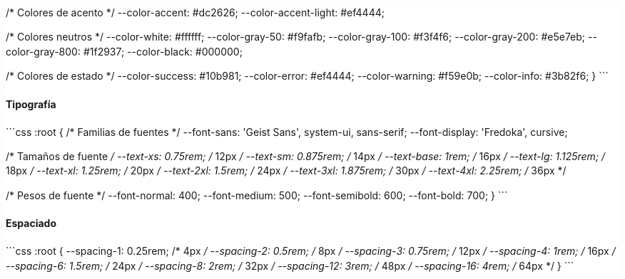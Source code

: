   /* Colores de acento */
  --color-accent: #dc2626;
  --color-accent-light: #ef4444;
  
  /* Colores neutros */
  --color-white: #ffffff;
  --color-gray-50: #f9fafb;
  --color-gray-100: #f3f4f6;
  --color-gray-200: #e5e7eb;
  --color-gray-800: #1f2937;
  --color-black: #000000;
  
  /* Colores de estado */
  --color-success: #10b981;
  --color-error: #ef4444;
  --color-warning: #f59e0b;
  --color-info: #3b82f6;
}
\`\`\`

#### Tipografía

\`\`\`css
:root {
  /* Familias de fuentes */
  --font-sans: 'Geist Sans', system-ui, sans-serif;
  --font-display: 'Fredoka', cursive;
  
  /* Tamaños de fuente */
  --text-xs: 0.75rem;    /* 12px */
  --text-sm: 0.875rem;   /* 14px */
  --text-base: 1rem;     /* 16px */
  --text-lg: 1.125rem;   /* 18px */
  --text-xl: 1.25rem;    /* 20px */
  --text-2xl: 1.5rem;    /* 24px */
  --text-3xl: 1.875rem;  /* 30px */
  --text-4xl: 2.25rem;   /* 36px */
  
  /* Pesos de fuente */
  --font-normal: 400;
  --font-medium: 500;
  --font-semibold: 600;
  --font-bold: 700;
}
\`\`\`

#### Espaciado

\`\`\`css
:root {
  --spacing-1: 0.25rem;  /* 4px */
  --spacing-2: 0.5rem;   /* 8px */
  --spacing-3: 0.75rem;  /* 12px */
  --spacing-4: 1rem;     /* 16px */
  --spacing-6: 1.5rem;   /* 24px */
  --spacing-8: 2rem;     /* 32px */
  --spacing-12: 3rem;    /* 48px */
  --spacing-16: 4rem;    /* 64px */
}
\`\`\`
